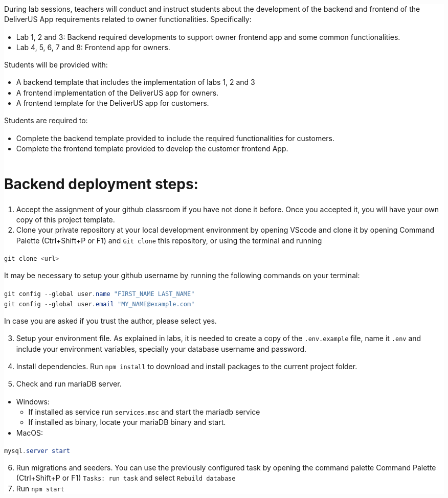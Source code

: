 During lab sessions, teachers will conduct and instruct students about the development of the backend and frontend of the DeliverUS App requirements related to owner functionalities. Specifically:
* Lab 1, 2 and 3: Backend required developments to support owner frontend app and some common functionalities.
* Lab 4, 5, 6, 7 and 8: Frontend app for owners.

Students will be provided with:
* A backend template that includes the implementation of labs 1, 2 and 3
* A frontend implementation of the DeliverUS app for owners.
* A frontend template for the DeliverUS app for customers.

Students are required to:
* Complete the backend template provided to include the required functionalities for customers.
* Complete the frontend template provided to develop the customer frontend App.

# Backend deployment steps:
1. Accept the assignment of your github classroom if you have not done it before. Once you accepted it, you will have your own copy of this project template.
2. Clone your private repository at your local development environment by opening VScode and clone it by opening Command Palette (Ctrl+Shift+P or F1) and `Git clone` this repository, or using the terminal and running
```PowerShell
git clone <url>
```

It may be necessary to setup your github username by running the following commands on your terminal:
```PowerShell
git config --global user.name "FIRST_NAME LAST_NAME"
git config --global user.email "MY_NAME@example.com"
```

In case you are asked if you trust the author, please select yes.

3. Setup your environment file. As explained in labs, it is needed to create a copy of the `.env.example` file, name it `.env` and include your environment variables, specially your database username and password.

4. Install dependencies. Run `npm install` to download and install packages to the current project folder.

5. Check and run mariaDB server.
* Windows:
  * If installed as service run `services.msc` and start the mariadb service
  * If installed as binary, locate your mariaDB binary and start.
* MacOS:
```Powershell
mysql.server start
```
6. Run migrations and seeders. You can use the previously configured task by opening the command palette Command Palette (Ctrl+Shift+P or F1) `Tasks: run task` and select `Rebuild database`
7. Run `npm start`
